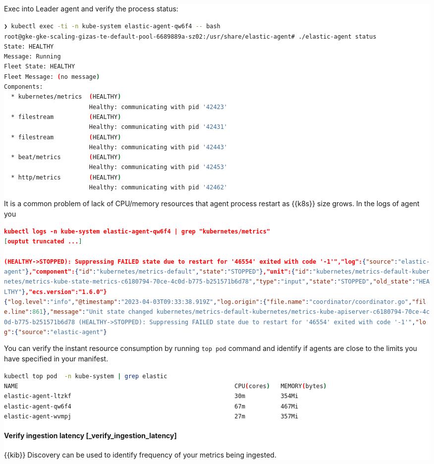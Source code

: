 Exec into Leader agent and verify the process status:

```bash
❯ kubectl exec -ti -n kube-system elastic-agent-qw6f4 -- bash
root@gke-gke-scaling-gizas-te-default-pool-6689889a-sz02:/usr/share/elastic-agent# ./elastic-agent status
State: HEALTHY
Message: Running
Fleet State: HEALTHY
Fleet Message: (no message)
Components:
  * kubernetes/metrics  (HEALTHY)
                        Healthy: communicating with pid '42423'
  * filestream          (HEALTHY)
                        Healthy: communicating with pid '42431'
  * filestream          (HEALTHY)
                        Healthy: communicating with pid '42443'
  * beat/metrics        (HEALTHY)
                        Healthy: communicating with pid '42453'
  * http/metrics        (HEALTHY)
                        Healthy: communicating with pid '42462'
```

It is a common problem of lack of CPU/memory resources that agent process restart as {{k8s}} size grows. In the logs of agent you

```json
kubectl logs -n kube-system elastic-agent-qw6f4 | grep "kubernetes/metrics"
[ouptut truncated ...]

(HEALTHY->STOPPED): Suppressing FAILED state due to restart for '46554' exited with code '-1'","log":{"source":"elastic-agent"},"component":{"id":"kubernetes/metrics-default","state":"STOPPED"},"unit":{"id":"kubernetes/metrics-default-kubernetes/metrics-kube-state-metrics-c6180794-70ce-4c0d-b775-b251571b6d78","type":"input","state":"STOPPED","old_state":"HEALTHY"},"ecs.version":"1.6.0"}
{"log.level":"info","@timestamp":"2023-04-03T09:33:38.919Z","log.origin":{"file.name":"coordinator/coordinator.go","file.line":861},"message":"Unit state changed kubernetes/metrics-default-kubernetes/metrics-kube-apiserver-c6180794-70ce-4c0d-b775-b251571b6d78 (HEALTHY->STOPPED): Suppressing FAILED state due to restart for '46554' exited with code '-1'","log":{"source":"elastic-agent"}
```

You can verify the instant resource consumption by running `top pod` command and identify if agents are close to the limits you have specified in your manifest.

```bash
kubectl top pod  -n kube-system | grep elastic
NAME                                                             CPU(cores)   MEMORY(bytes)
elastic-agent-ltzkf                                              30m          354Mi
elastic-agent-qw6f4                                              67m          467Mi
elastic-agent-wvmpj                                              27m          357Mi
```


#### Verify ingestion latency [_verify_ingestion_latency]

{{kib}} Discovery can be used to identify frequency of your metrics being ingested.
